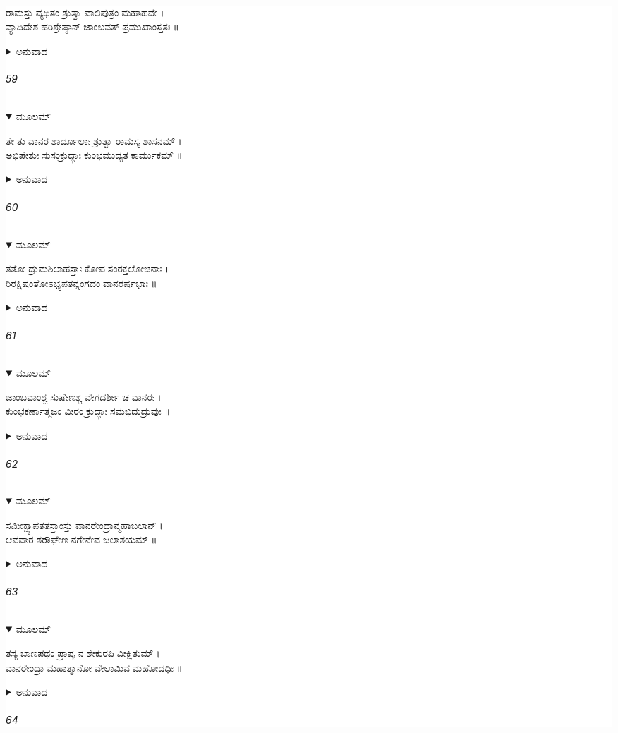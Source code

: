 ರಾಮಸ್ತು ವ್ಯಥಿತಂ ಶ್ರುತ್ವಾ ವಾಲಿಪುತ್ರಂ ಮಹಾಹವೇ ।  
ವ್ಯಾದಿದೇಶ ಹರಿಶ್ರೇಷ್ಠಾನ್ ಜಾಂಬವತ್ ಪ್ರಮುಖಾಂಸ್ತತಃ ॥
</details>

<details><summary>ಅನುವಾದ</summary></details>

###### 59


<details open><summary>ಮೂಲಮ್</summary>

ತೇ ತು ವಾನರ ಶಾರ್ದೂಲಾಃ ಶ್ರುತ್ವಾ ರಾಮಸ್ಯ ಶಾಸನಮ್ ।  
ಅಭಿಪೇತುಃ ಸುಸಂಕ್ರುದ್ಧಾಃ ಕುಂಭಮುದ್ಯತ ಕಾರ್ಮುಕಮ್ ॥
</details>

<details><summary>ಅನುವಾದ</summary></details>

###### 60


<details open><summary>ಮೂಲಮ್</summary>

ತತೋ ದ್ರುಮಶಿಲಾಹಸ್ತಾಃ ಕೋಪ ಸಂರಕ್ತಲೋಚನಾಃ ।  
ರಿರಕ್ಷಿಷಂತೋಽಭ್ಯಪತನ್ನಂಗದಂ ವಾನರರ್ಷಭಾಃ ॥
</details>

<details><summary>ಅನುವಾದ</summary></details>

###### 61


<details open><summary>ಮೂಲಮ್</summary>

ಜಾಂಬವಾಂಶ್ಚ ಸುಷೇಣಶ್ಚ ವೇಗದರ್ಶೀ ಚ ವಾನರಃ ।  
ಕುಂಭಕರ್ಣಾತ್ಮಜಂ ವೀರಂ ಕ್ರುದ್ಧಾಃ ಸಮಭಿದುದ್ರುವುಃ ॥
</details>

<details><summary>ಅನುವಾದ</summary></details>

###### 62


<details open><summary>ಮೂಲಮ್</summary>

ಸಮೀಕ್ಷ್ಯಾಪತತಸ್ತಾಂಸ್ತು  ವಾನರೇಂದ್ರಾನ್ಮಹಾಬಲಾನ್ ।  
ಆವವಾರ ಶರೌಘೇಣ ನಗೇನೇವ ಜಲಾಶಯಮ್ ॥
</details>

<details><summary>ಅನುವಾದ</summary></details>

###### 63


<details open><summary>ಮೂಲಮ್</summary>

ತಸ್ಯ ಬಾಣಪಥಂ ಪ್ರಾಪ್ಯ ನ ಶೇಕುರಪಿ ವೀಕ್ಷಿತುಮ್ ।  
ವಾನರೇಂದ್ರಾ ಮಹಾತ್ಮಾನೋ ವೇಲಾಮಿವ ಮಹೋದಧಿಃ ॥
</details>

<details><summary>ಅನುವಾದ</summary></details>

###### 64
